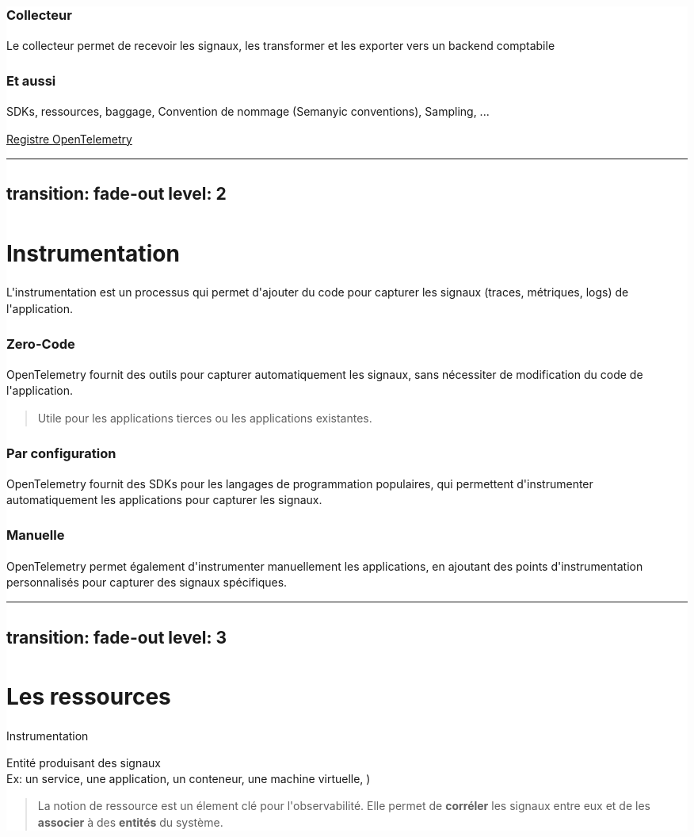 ### Collecteur  
Le collecteur permet de recevoir les signaux, les transformer et les exporter vers un backend comptabile

### Et aussi
SDKs, ressources, baggage, Convention de nommage (Semanyic conventions), Sampling, ...

[Registre OpenTelemetry](https://opentelemetry.io/ecosystem/registry/)

---
transition: fade-out
level: 2
---

# Instrumentation
L'instrumentation est un processus qui permet d'ajouter du code pour capturer les signaux (traces, métriques, logs) de l'application.

### Zero-Code
OpenTelemetry fournit des outils pour capturer automatiquement les signaux, sans nécessiter de modification du code de l'application.
> Utile pour les applications tierces ou les applications existantes.

### Par configuration  
OpenTelemetry fournit des SDKs pour les langages de programmation populaires, qui permettent d'instrumenter automatiquement les applications pour capturer les signaux.

### Manuelle  
OpenTelemetry permet également d'instrumenter manuellement les applications, en ajoutant des points d'instrumentation personnalisés pour capturer des signaux spécifiques.

---
transition: fade-out
level: 3
---

# Les ressources
<p class="absolute right-5 top-5 text-3xl"> Instrumentation </p>

Entité produisant des signaux  
Ex: un service, une application, un conteneur, une machine virtuelle, )

<div class="flex justify-center  mx-auto mt-2 text-3xl">
  <blockquote class="w-3/4 my-4">
    <p class="text-xl p-4 !leading-6">
    La notion de ressource est un élement clé pour l'observabilité. Elle permet de <b>corréler</b> les signaux entre eux et de les <b>associer</b> à des <b>entités</b> du système.
    </p>
  </blockquote>
</div>
